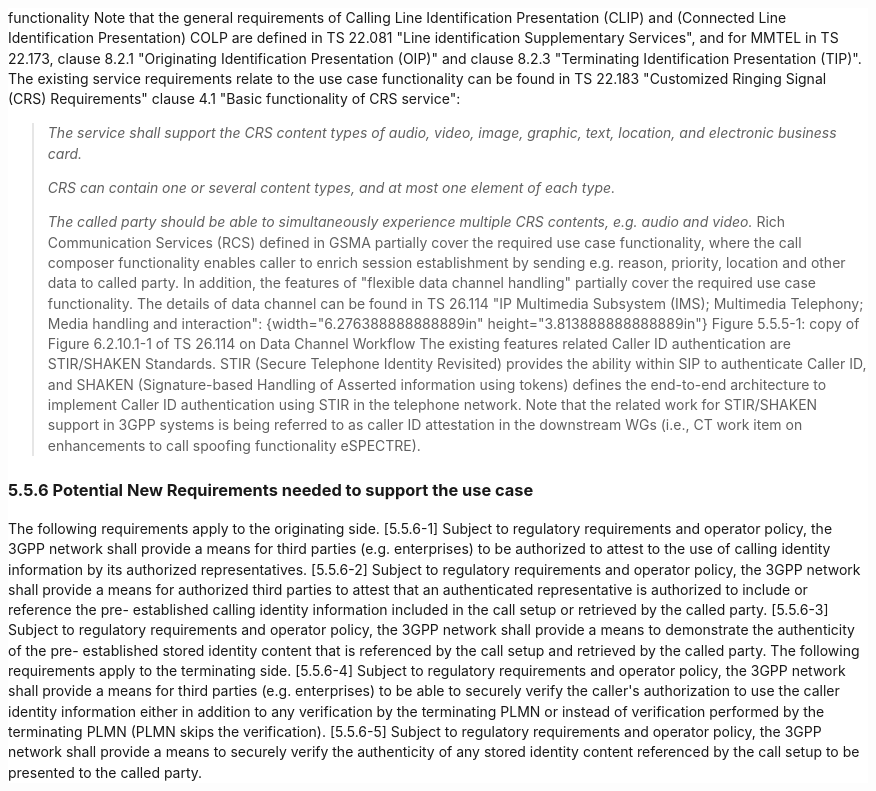 functionality
Note that the general requirements of Calling Line Identification Presentation
(CLIP) and (Connected Line Identification Presentation) COLP are defined in TS
22.081 "Line identification Supplementary Services", and for MMTEL in TS
22.173, clause 8.2.1 "Originating Identification Presentation (OIP)" and
clause 8.2.3 "Terminating Identification Presentation (TIP)".
The existing service requirements relate to the use case functionality can be
found in TS 22.183 "Customized Ringing Signal (CRS) Requirements" clause 4.1
"Basic functionality of CRS service":
> _The service shall support the CRS content types of audio, video, image,
> graphic, text, location, and electronic business card._
>
> _CRS can contain one or several content types, and at most one element of
> each type._
>
> _The called party should be able to simultaneously experience multiple CRS
> contents, e.g. audio and video._
Rich Communication Services (RCS) defined in GSMA partially cover the required
use case functionality, where the call composer functionality enables caller
to enrich session establishment by sending e.g. reason, priority, location and
other data to called party.
In addition, the features of "flexible data channel handling" partially cover
the required use case functionality. The details of data channel can be found
in TS 26.114 "IP Multimedia Subsystem (IMS); Multimedia Telephony; Media
handling and interaction":
{width="6.276388888888889in" height="3.813888888888889in"}
Figure 5.5.5-1: copy of Figure 6.2.10.1-1 of TS 26.114 on Data Channel
Workflow
The existing features related Caller ID authentication are STIR/SHAKEN
Standards. STIR (Secure Telephone Identity Revisited) provides the ability
within SIP to authenticate Caller ID, and SHAKEN (Signature-based Handling of
Asserted information using tokens) defines the end-to-end architecture to
implement Caller ID authentication using STIR in the telephone network. Note
that the related work for STIR/SHAKEN support in 3GPP systems is being
referred to as caller ID attestation in the downstream WGs (i.e., CT work item
on enhancements to call spoofing functionality eSPECTRE).
### 5.5.6 Potential New Requirements needed to support the use case
The following requirements apply to the originating side.
[5.5.6-1] Subject to regulatory requirements and operator policy, the 3GPP
network shall provide a means for third parties (e.g. enterprises) to be
authorized to attest to the use of calling identity information by its
authorized representatives.
[5.5.6-2] Subject to regulatory requirements and operator policy, the 3GPP
network shall provide a means for authorized third parties to attest that an
authenticated representative is authorized to include or reference the pre-
established calling identity information included in the call setup or
retrieved by the called party.
[5.5.6-3] Subject to regulatory requirements and operator policy, the 3GPP
network shall provide a means to demonstrate the authenticity of the pre-
established stored identity content that is referenced by the call setup and
retrieved by the called party.
The following requirements apply to the terminating side.
[5.5.6-4] Subject to regulatory requirements and operator policy, the 3GPP
network shall provide a means for third parties (e.g. enterprises) to be able
to securely verify the caller's authorization to use the caller identity
information either in addition to any verification by the terminating PLMN or
instead of verification performed by the terminating PLMN (PLMN skips the
verification).
[5.5.6-5] Subject to regulatory requirements and operator policy, the 3GPP
network shall provide a means to securely verify the authenticity of any
stored identity content referenced by the call setup to be presented to the
called party.